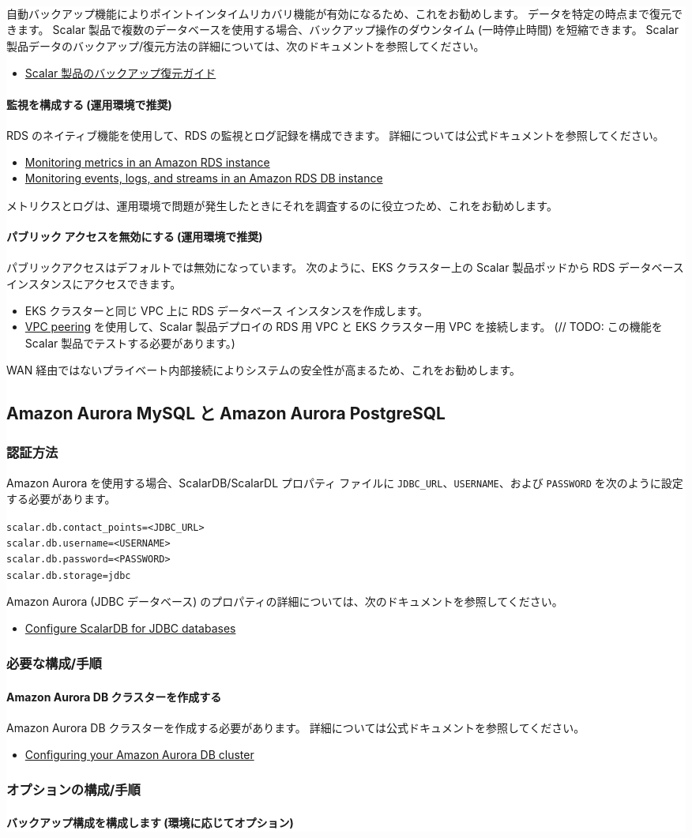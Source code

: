 自動バックアップ機能によりポイントインタイムリカバリ機能が有効になるため、これをお勧めします。 データを特定の時点まで復元できます。 Scalar 製品で複数のデータベースを使用する場合、バックアップ操作のダウンタイム (一時停止時間) を短縮できます。 Scalar 製品データのバックアップ/復元方法の詳細については、次のドキュメントを参照してください。

* [Scalar 製品のバックアップ復元ガイド](BackupRestoreGuide.md)

#### 監視を構成する (運用環境で推奨)

RDS のネイティブ機能を使用して、RDS の監視とログ記録を構成できます。 詳細については公式ドキュメントを参照してください。

* [Monitoring metrics in an Amazon RDS instance](https://docs.aws.amazon.com/AmazonRDS/latest/UserGuide/CHAP_Monitoring.html)
* [Monitoring events, logs, and streams in an Amazon RDS DB instance](https://docs.aws.amazon.com/AmazonRDS/latest/UserGuide/CHAP_Monitor_Logs_Events.html)

メトリクスとログは、運用環境で問題が発生したときにそれを調査するのに役立つため、これをお勧めします。

#### パブリック アクセスを無効にする (運用環境で推奨)

パブリックアクセスはデフォルトでは無効になっています。 次のように、EKS クラスター上の Scalar 製品ポッドから RDS データベース インスタンスにアクセスできます。

* EKS クラスターと同じ VPC 上に RDS データベース インスタンスを作成します。
* [VPC peering](https://docs.aws.amazon.com/vpc/latest/peering/what-is-vpc-peering.html) を使用して、Scalar 製品デプロイの RDS 用 VPC と EKS クラスター用 VPC を接続します。 (// TODO: この機能を Scalar 製品でテストする必要があります。)

WAN 経由ではないプライベート内部接続によりシステムの安全性が高まるため、これをお勧めします。

## Amazon Aurora MySQL と Amazon Aurora PostgreSQL

### 認証方法

Amazon Aurora を使用する場合、ScalarDB/ScalarDL プロパティ ファイルに `JDBC_URL`、`USERNAME`、および `PASSWORD` を次のように設定する必要があります。

```properties
scalar.db.contact_points=<JDBC_URL>
scalar.db.username=<USERNAME>
scalar.db.password=<PASSWORD>
scalar.db.storage=jdbc
```

Amazon Aurora (JDBC データベース) のプロパティの詳細については、次のドキュメントを参照してください。

* [Configure ScalarDB for JDBC databases](https://github.com/scalar-labs/scalardb/blob/master/docs/getting-started-with-scalardb.md#configure-scalardb-3)

### 必要な構成/手順

#### Amazon Aurora DB クラスターを作成する

Amazon Aurora DB クラスターを作成する必要があります。 詳細については公式ドキュメントを参照してください。

* [Configuring your Amazon Aurora DB cluster](https://docs.aws.amazon.com/AmazonRDS/latest/AuroraUserGuide/CHAP_AuroraSettingUp.html)

### オプションの構成/手順

#### バックアップ構成を構成します (環境に応じてオプション)
